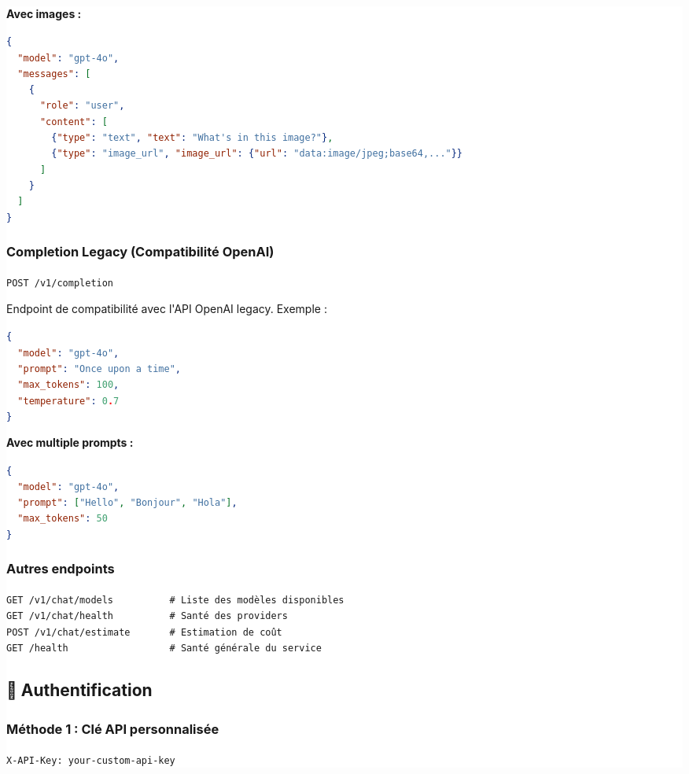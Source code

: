 **Avec images :**
```json
{
  "model": "gpt-4o",
  "messages": [
    {
      "role": "user",
      "content": [
        {"type": "text", "text": "What's in this image?"},
        {"type": "image_url", "image_url": {"url": "data:image/jpeg;base64,..."}}
      ]
    }
  ]
}
```

### Completion Legacy (Compatibilité OpenAI)
```http
POST /v1/completion
```

Endpoint de compatibilité avec l'API OpenAI legacy. Exemple :

```json
{
  "model": "gpt-4o",
  "prompt": "Once upon a time",
  "max_tokens": 100,
  "temperature": 0.7
}
```

**Avec multiple prompts :**
```json
{
  "model": "gpt-4o",
  "prompt": ["Hello", "Bonjour", "Hola"],
  "max_tokens": 50
}
```

### Autres endpoints

```http
GET /v1/chat/models          # Liste des modèles disponibles
GET /v1/chat/health          # Santé des providers
POST /v1/chat/estimate       # Estimation de coût
GET /health                  # Santé générale du service
```

## 🔐 Authentification

### Méthode 1 : Clé API personnalisée
```http
X-API-Key: your-custom-api-key
```
